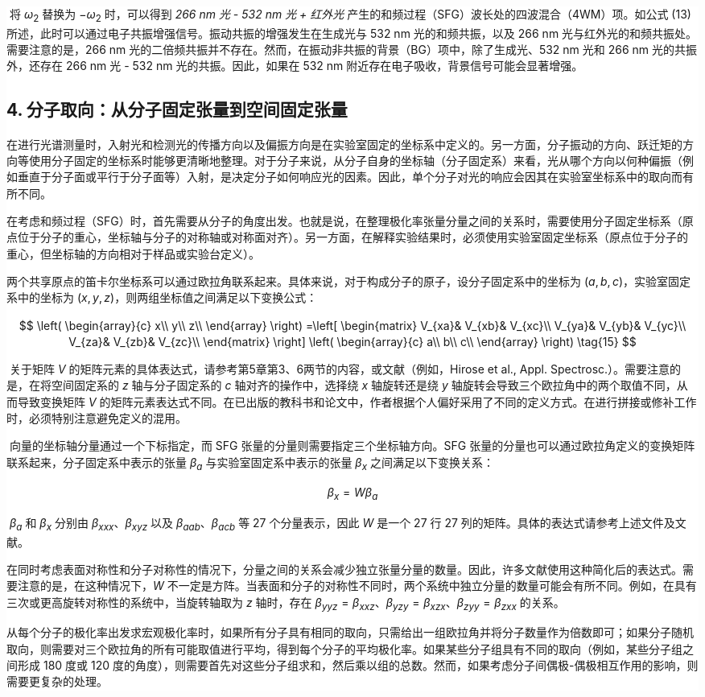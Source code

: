 
​	将  $\omega_2$  替换为  $-\omega_2$  时，可以得到 *266 nm 光 - 532 nm 光 + 红外光* 产生的和频过程（SFG）波长处的四波混合（4WM）项。如公式 (13) 所述，此时可以通过电子共振增强信号。振动共振的增强发生在生成光与 532 nm 光的和频共振，以及 266 nm 光与红外光的和频共振处。需要注意的是，266 nm 光的二倍频共振并不存在。然而，在振动非共振的背景（BG）项中，除了生成光、532 nm 光和 266 nm 光的共振外，还存在 266 nm 光 - 532 nm 光的共振。因此，如果在 532 nm 附近存在电子吸收，背景信号可能会显著增强。

## 4. 分子取向：从分子固定张量到空间固定张量

​	在进行光谱测量时，入射光和检测光的传播方向以及偏振方向是在实验室固定的坐标系中定义的。另一方面，分子振动的方向、跃迁矩的方向等使用分子固定的坐标系时能够更清晰地整理。对于分子来说，从分子自身的坐标轴（分子固定系）来看，光从哪个方向以何种偏振（例如垂直于分子面或平行于分子面等）入射，是决定分子如何响应光的因素。因此，单个分子对光的响应会因其在实验室坐标系中的取向而有所不同。

​	在考虑和频过程（SFG）时，首先需要从分子的角度出发。也就是说，在整理极化率张量分量之间的关系时，需要使用分子固定坐标系（原点位于分子的重心，坐标轴与分子的对称轴或对称面对齐）。另一方面，在解释实验结果时，必须使用实验室固定坐标系（原点位于分子的重心，但坐标轴的方向相对于样品或实验台定义）。

​	两个共享原点的笛卡尔坐标系可以通过欧拉角联系起来。具体来说，对于构成分子的原子，设分子固定系中的坐标为 $(a, b, c)$，实验室固定系中的坐标为 $(x, y, z)$，则两组坐标值之间满足以下变换公式：

$$
\left( \begin{array}{c}
	x\\
	y\\
	z\\
\end{array} \right) =\left[ \begin{matrix}
	V_{xa}&		V_{xb}&		V_{xc}\\
	V_{ya}&		V_{yb}&		V_{yc}\\
	V_{za}&		V_{zb}&		V_{zc}\\
\end{matrix} \right] \left( \begin{array}{c}
	a\\
	b\\
	c\\
\end{array} \right) 
\tag{15}
$$

​	关于矩阵 $V$ 的矩阵元素的具体表达式，请参考第5章第3、6两节的内容，或文献（例如，Hirose et al., Appl. Spectrosc.）。需要注意的是，在将空间固定系的 $z$ 轴与分子固定系的 $c$ 轴对齐的操作中，选择绕 $x$ 轴旋转还是绕 $y$ 轴旋转会导致三个欧拉角中的两个取值不同，从而导致变换矩阵 $V$ 的矩阵元素表达式不同。在已出版的教科书和论文中，作者根据个人偏好采用了不同的定义方式。在进行拼接或修补工作时，必须特别注意避免定义的混用。

​	向量的坐标轴分量通过一个下标指定，而 SFG 张量的分量则需要指定三个坐标轴方向。SFG 张量的分量也可以通过欧拉角定义的变换矩阵联系起来，分子固定系中表示的张量 $\beta_a$ 与实验室固定系中表示的张量 $\beta_x$ 之间满足以下变换关系：

$$
\beta_x = W\beta_a
\tag{16}
$$

​	$\beta_a$ 和 $\beta_x$ 分别由 $\beta_{xxx}$、$\beta_{xyz}$ 以及 $\beta_{aab}$、$\beta_{acb}$ 等 27 个分量表示，因此 $W$ 是一个 27 行 27 列的矩阵。具体的表达式请参考上述文件及文献。

​	在同时考虑表面对称性和分子对称性的情况下，分量之间的关系会减少独立张量分量的数量。因此，许多文献使用这种简化后的表达式。需要注意的是，在这种情况下，$W$ 不一定是方阵。当表面和分子的对称性不同时，两个系统中独立分量的数量可能会有所不同。例如，在具有三次或更高旋转对称性的系统中，当旋转轴取为 $z$ 轴时，存在 $\beta_{yyz} = \beta_{xxz}$、$\beta_{yzy} = \beta_{xzx}$、$\beta_{zyy} = \beta_{zxx}$ 的关系。

​	从每个分子的极化率出发求宏观极化率时，如果所有分子具有相同的取向，只需给出一组欧拉角并将分子数量作为倍数即可；如果分子随机取向，则需要对三个欧拉角的所有可能取值进行平均，得到每个分子的平均极化率。如果某些分子组具有不同的取向（例如，某些分子组之间形成 180 度或 120 度的角度），则需要首先对这些分子组求和，然后乘以组的总数。然而，如果考虑分子间偶极-偶极相互作用的影响，则需要更复杂的处理。
